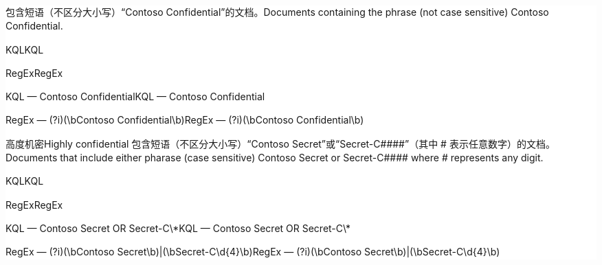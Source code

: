 <td align="left"><span data-ttu-id="3ca6d-212">包含短语（不区分大小写）“Contoso Confidential”的文档。</span><span class="sxs-lookup"><span data-stu-id="3ca6d-212">Documents containing the phrase (not case sensitive) Contoso Confidential.</span></span></td>
<td align="left"><p><span data-ttu-id="3ca6d-213">KQL</span><span class="sxs-lookup"><span data-stu-id="3ca6d-213">KQL</span></span></p>
<p><span data-ttu-id="3ca6d-214">RegEx</span><span class="sxs-lookup"><span data-stu-id="3ca6d-214">RegEx</span></span></p></td>
<td align="left"><p><span data-ttu-id="3ca6d-215">KQL — Contoso Confidential</span><span class="sxs-lookup"><span data-stu-id="3ca6d-215">KQL — Contoso Confidential</span></span></p>
<p><span data-ttu-id="3ca6d-216">RegEx — (?i)(\bContoso Confidential\b)</span><span class="sxs-lookup"><span data-stu-id="3ca6d-216">RegEx — (?i)(\bContoso Confidential\b)</span></span></p></td>
</tr>
<tr class="odd">
<td align="left"><span data-ttu-id="3ca6d-217">高度机密</span><span class="sxs-lookup"><span data-stu-id="3ca6d-217">Highly confidential</span></span></td>
<td align="left"><span data-ttu-id="3ca6d-218">包含短语（不区分大小写）“Contoso Secret”或“Secret-C####”（其中 # 表示任意数字）的文档。</span><span class="sxs-lookup"><span data-stu-id="3ca6d-218">Documents that include either pharase (case sensitive) Contoso Secret or Secret-C#### where # represents any digit.</span></span></td>
<td align="left"><p><span data-ttu-id="3ca6d-219">KQL</span><span class="sxs-lookup"><span data-stu-id="3ca6d-219">KQL</span></span></p>
<p><span data-ttu-id="3ca6d-220">RegEx</span><span class="sxs-lookup"><span data-stu-id="3ca6d-220">RegEx</span></span></p></td>
<td align="left"><p><span data-ttu-id="3ca6d-221">KQL — Contoso Secret OR Secret-C\*</span><span class="sxs-lookup"><span data-stu-id="3ca6d-221">KQL — Contoso Secret OR Secret-C\*</span></span></p>
<p><span data-ttu-id="3ca6d-222">RegEx — (?i)(\bContoso Secret\b)|(\bSecret-C\d{4}\b)</span><span class="sxs-lookup"><span data-stu-id="3ca6d-222">RegEx — (?i)(\bContoso Secret\b)|(\bSecret-C\d{4}\b)</span></span></p></td>
</tr>
</tbody>
</table>
